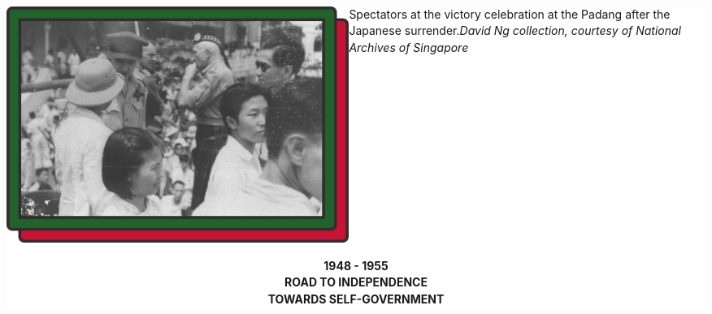 <img align="left" style="width:49%" src="/images/japanese-occupation-img4.png">

Spectators at the victory celebration at the Padang after the Japanese surrender._David Ng collection, courtesy of National Archives of Singapore_
<br clear="left">

#### <center>1948 - 1955<br>ROAD TO INDEPENDENCE<br>TOWARDS SELF-GOVERNMENT</center>
